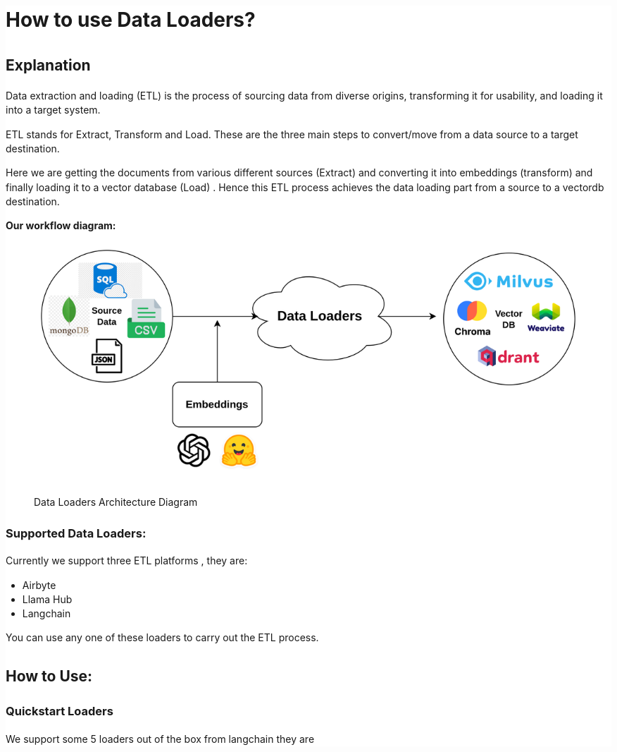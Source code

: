 # How to use Data Loaders?

## Explanation

Data extraction and loading (ETL) is the process of sourcing data from diverse origins, transforming it for usability, and loading it into a target system.&#x20;

ETL stands for Extract, Transform and Load. These are the three main steps to convert/move from a data source to a target destination.

Here we are getting  the documents from various different sources (Extract) and converting it into embeddings (transform) and finally loading it to a vector database (Load) . Hence this ETL process achieves the data loading part from a source to a vectordb destination.

**Our workflow diagram:**&#x20;

<figure><img src="../.gitbook/assets/image.png" alt=""><figcaption><p>Data Loaders Architecture Diagram</p></figcaption></figure>

### Supported Data Loaders:

Currently we support three ETL platforms , they are:

* Airbyte&#x20;
* Llama Hub&#x20;
* Langchain&#x20;

You can use any one of these loaders to carry out the ETL process.&#x20;

## How to Use:&#x20;

### Quickstart Loaders&#x20;

We support some 5 loaders out of the box from langchain they are&#x20;
